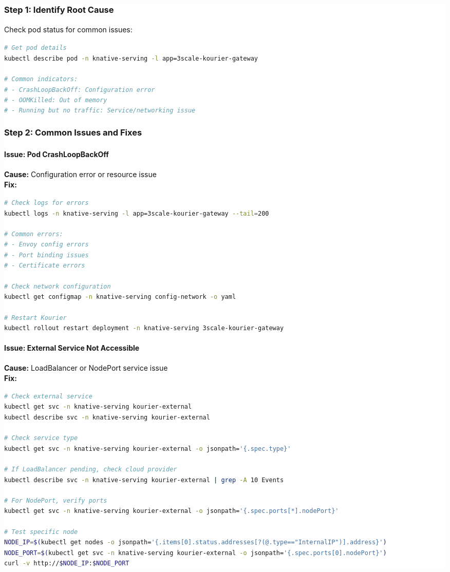 ### Step 1: Identify Root Cause

Check pod status for common issues:

```bash
# Get pod details
kubectl describe pod -n knative-serving -l app=3scale-kourier-gateway

# Common indicators:
# - CrashLoopBackOff: Configuration error
# - OOMKilled: Out of memory
# - Running but no traffic: Service/networking issue
```

### Step 2: Common Issues and Fixes

#### Issue: Pod CrashLoopBackOff
**Cause:** Configuration error or resource issue  
**Fix:**
```bash
# Check logs for errors
kubectl logs -n knative-serving -l app=3scale-kourier-gateway --tail=200

# Common errors:
# - Envoy config errors
# - Port binding issues
# - Certificate errors

# Check network configuration
kubectl get configmap -n knative-serving config-network -o yaml

# Restart Kourier
kubectl rollout restart deployment -n knative-serving 3scale-kourier-gateway
```

#### Issue: External Service Not Accessible
**Cause:** LoadBalancer or NodePort service issue  
**Fix:**
```bash
# Check external service
kubectl get svc -n knative-serving kourier-external
kubectl describe svc -n knative-serving kourier-external

# Check service type
kubectl get svc -n knative-serving kourier-external -o jsonpath='{.spec.type}'

# If LoadBalancer pending, check cloud provider
kubectl describe svc -n knative-serving kourier-external | grep -A 10 Events

# For NodePort, verify ports
kubectl get svc -n knative-serving kourier-external -o jsonpath='{.spec.ports[*].nodePort}'

# Test specific node
NODE_IP=$(kubectl get nodes -o jsonpath='{.items[0].status.addresses[?(@.type=="InternalIP")].address}')
NODE_PORT=$(kubectl get svc -n knative-serving kourier-external -o jsonpath='{.spec.ports[0].nodePort}')
curl -v http://$NODE_IP:$NODE_PORT
```
